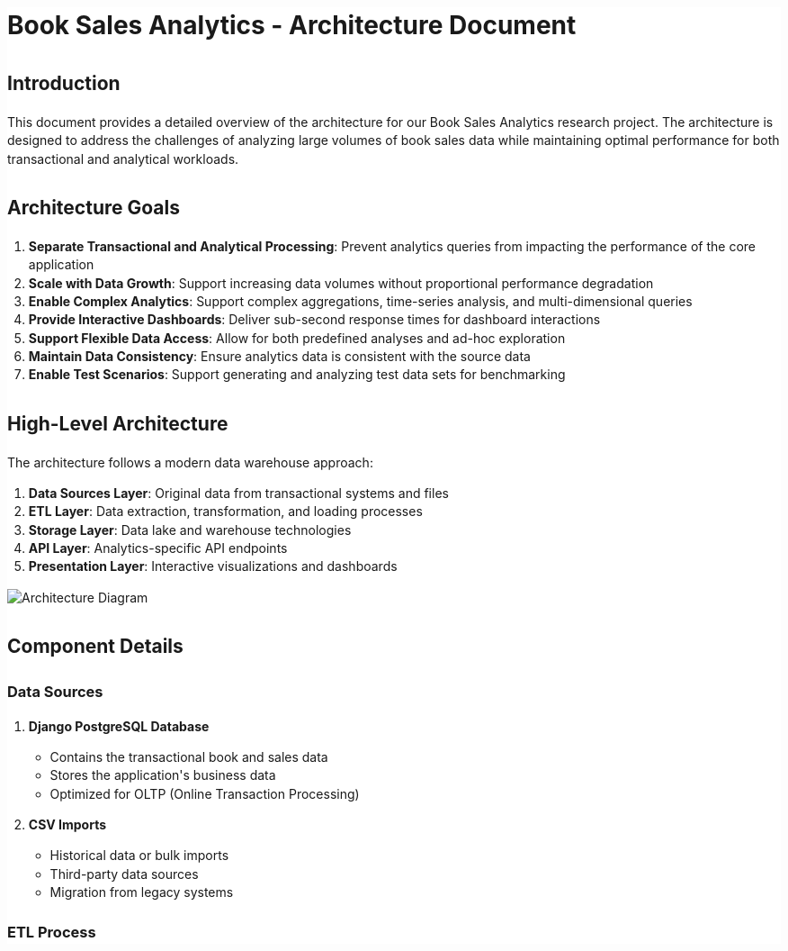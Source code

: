 # Book Sales Analytics - Architecture Document

## Introduction

This document provides a detailed overview of the architecture for our Book Sales Analytics research project. The architecture is designed to address the challenges of analyzing large volumes of book sales data while maintaining optimal performance for both transactional and analytical workloads.

## Architecture Goals

1. **Separate Transactional and Analytical Processing**: Prevent analytics queries from impacting the performance of the core application
2. **Scale with Data Growth**: Support increasing data volumes without proportional performance degradation
3. **Enable Complex Analytics**: Support complex aggregations, time-series analysis, and multi-dimensional queries
4. **Provide Interactive Dashboards**: Deliver sub-second response times for dashboard interactions
5. **Support Flexible Data Access**: Allow for both predefined analyses and ad-hoc exploration
6. **Maintain Data Consistency**: Ensure analytics data is consistent with the source data
7. **Enable Test Scenarios**: Support generating and analyzing test data sets for benchmarking

## High-Level Architecture

The architecture follows a modern data warehouse approach:

1. **Data Sources Layer**: Original data from transactional systems and files
2. **ETL Layer**: Data extraction, transformation, and loading processes
3. **Storage Layer**: Data lake and warehouse technologies
4. **API Layer**: Analytics-specific API endpoints
5. **Presentation Layer**: Interactive visualizations and dashboards

![Architecture Diagram](../docs/architecture-diagram.png)

## Component Details

### Data Sources

1. **Django PostgreSQL Database**
   - Contains the transactional book and sales data
   - Stores the application's business data
   - Optimized for OLTP (Online Transaction Processing)

2. **CSV Imports**
   - Historical data or bulk imports
   - Third-party data sources
   - Migration from legacy systems

### ETL Process
